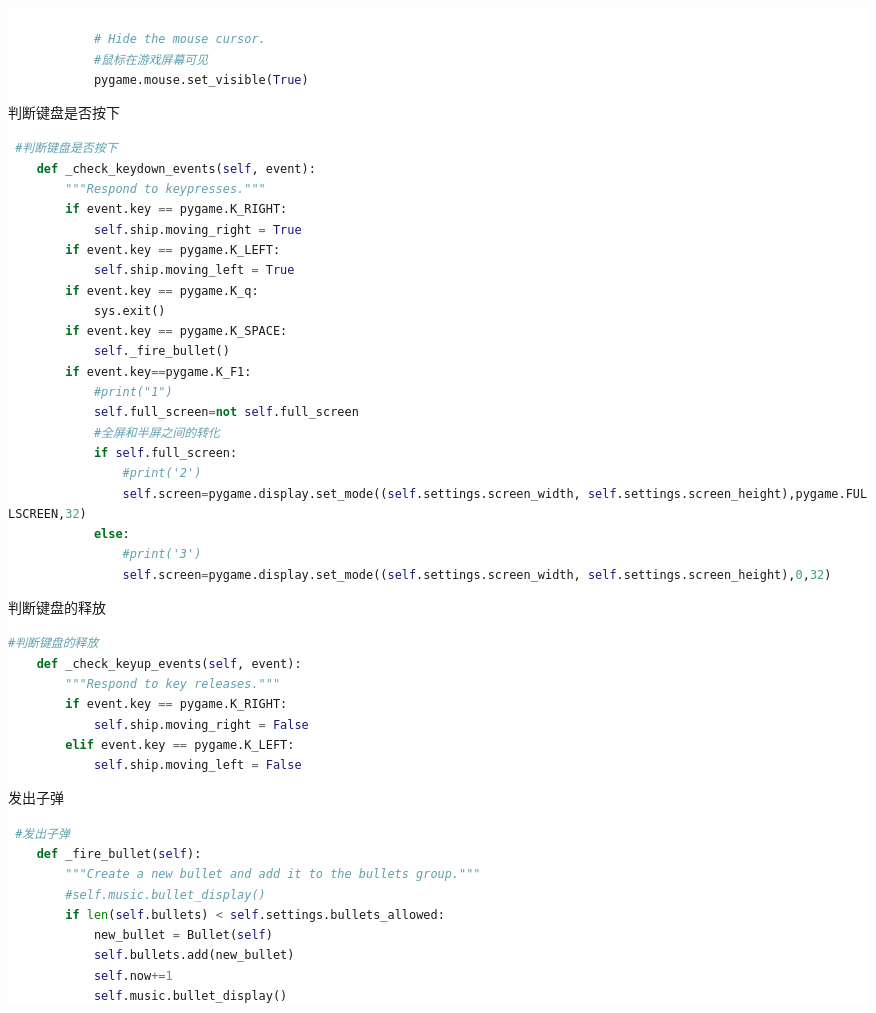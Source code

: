 ```python

            # Hide the mouse cursor.
            #鼠标在游戏屏幕可见
            pygame.mouse.set_visible(True)

```

判断键盘是否按下

```python
 #判断键盘是否按下
    def _check_keydown_events(self, event):
        """Respond to keypresses."""
        if event.key == pygame.K_RIGHT:
            self.ship.moving_right = True
        if event.key == pygame.K_LEFT:
            self.ship.moving_left = True
        if event.key == pygame.K_q:
            sys.exit()
        if event.key == pygame.K_SPACE:
            self._fire_bullet()
        if event.key==pygame.K_F1:
            #print("1")
            self.full_screen=not self.full_screen
            #全屏和半屏之间的转化
            if self.full_screen:
                #print('2')
                self.screen=pygame.display.set_mode((self.settings.screen_width, self.settings.screen_height),pygame.FULLSCREEN,32)
            else:
                #print('3')
                self.screen=pygame.display.set_mode((self.settings.screen_width, self.settings.screen_height),0,32)
```

判断键盘的释放

```python
#判断键盘的释放
    def _check_keyup_events(self, event):
        """Respond to key releases."""
        if event.key == pygame.K_RIGHT:
            self.ship.moving_right = False
        elif event.key == pygame.K_LEFT:
            self.ship.moving_left = False
```

发出子弹

```python
 #发出子弹
    def _fire_bullet(self):
        """Create a new bullet and add it to the bullets group."""
        #self.music.bullet_display()
        if len(self.bullets) < self.settings.bullets_allowed:
            new_bullet = Bullet(self)
            self.bullets.add(new_bullet)
            self.now+=1
            self.music.bullet_display()
```
